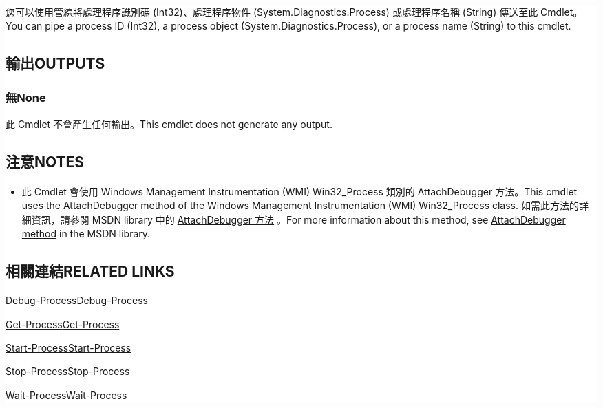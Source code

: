 <span data-ttu-id="d9e42-161">您可以使用管線將處理程序識別碼 (Int32)、處理程序物件 (System.Diagnostics.Process) 或處理程序名稱 (String) 傳送至此 Cmdlet。</span><span class="sxs-lookup"><span data-stu-id="d9e42-161">You can pipe a process ID (Int32), a process object (System.Diagnostics.Process), or a process name (String) to this cmdlet.</span></span>

## <span data-ttu-id="d9e42-162">輸出</span><span class="sxs-lookup"><span data-stu-id="d9e42-162">OUTPUTS</span></span>

### <span data-ttu-id="d9e42-163">無</span><span class="sxs-lookup"><span data-stu-id="d9e42-163">None</span></span>

<span data-ttu-id="d9e42-164">此 Cmdlet 不會產生任何輸出。</span><span class="sxs-lookup"><span data-stu-id="d9e42-164">This cmdlet does not generate any output.</span></span>

## <span data-ttu-id="d9e42-165">注意</span><span class="sxs-lookup"><span data-stu-id="d9e42-165">NOTES</span></span>

* <span data-ttu-id="d9e42-166">此 Cmdlet 會使用 Windows Management Instrumentation (WMI) Win32_Process 類別的 AttachDebugger 方法。</span><span class="sxs-lookup"><span data-stu-id="d9e42-166">This cmdlet uses the AttachDebugger method of the Windows Management Instrumentation (WMI) Win32_Process class.</span></span> <span data-ttu-id="d9e42-167">如需此方法的詳細資訊，請參閱 MSDN library 中的 [AttachDebugger 方法](https://go.microsoft.com/fwlink/?LinkId=143640) 。</span><span class="sxs-lookup"><span data-stu-id="d9e42-167">For more information about this method, see [AttachDebugger method](https://go.microsoft.com/fwlink/?LinkId=143640) in the MSDN library.</span></span>

## <span data-ttu-id="d9e42-168">相關連結</span><span class="sxs-lookup"><span data-stu-id="d9e42-168">RELATED LINKS</span></span>

[<span data-ttu-id="d9e42-169">Debug-Process</span><span class="sxs-lookup"><span data-stu-id="d9e42-169">Debug-Process</span></span>](Debug-Process.md)

[<span data-ttu-id="d9e42-170">Get-Process</span><span class="sxs-lookup"><span data-stu-id="d9e42-170">Get-Process</span></span>](Get-Process.md)

[<span data-ttu-id="d9e42-171">Start-Process</span><span class="sxs-lookup"><span data-stu-id="d9e42-171">Start-Process</span></span>](Start-Process.md)

[<span data-ttu-id="d9e42-172">Stop-Process</span><span class="sxs-lookup"><span data-stu-id="d9e42-172">Stop-Process</span></span>](Stop-Process.md)

[<span data-ttu-id="d9e42-173">Wait-Process</span><span class="sxs-lookup"><span data-stu-id="d9e42-173">Wait-Process</span></span>](Wait-Process.md)
